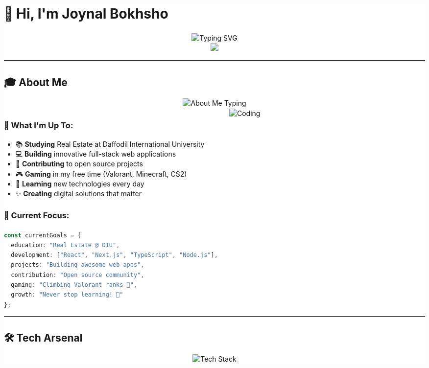 # 👋 Hi, I'm Joynal Bokhsho

<div align="center">
  <img src="https://readme-typing-svg.herokuapp.com?font=Fira+Code&weight=600&size=28&pause=1000&color=6366F1&center=true&vCenter=true&width=600&lines=Student+Developer+%F0%9F%8E%93;Frontend+%26+Backend+Engineer+%F0%9F%92%BB;Open+Source+Contributor+%F0%9F%8C%9F;Real+Estate+Student+%F0%9F%8F%A2;Always+Learning+%26+Growing+%F0%9F%9A%80" alt="Typing SVG" />
</div>

<div align="center">
  <img src="https://capsule-render.vercel.app/api?type=waving&color=6366F1&height=120&section=header&text=Welcome%20to%20my%20Profile!&fontSize=30&fontColor=fff&animation=twinkling&fontAlignY=35" />
</div>

---

## 🎓 About Me

<div align="center">
  <img src="https://readme-typing-svg.herokuapp.com?font=Roboto&weight=400&size=20&pause=2000&color=58A6FF&center=true&vCenter=true&width=500&lines=Real+Estate+Student+at+DIU+%F0%9F%8F%AB;Full+Stack+Developer+%F0%9F%92%BB;Gaming+Enthusiast+%F0%9F%8E%AE;Anime+Lover+%F0%9F%8D%9C;From+Dhaka%2C+Bangladesh+%F0%9F%87%A7%F0%9F%87%A9" alt="About Me Typing" />
</div>

<img align="right" alt="Coding" width="400" src="https://cdn.dribbble.com/users/1162077/screenshots/3848914/programmer.gif">

### 🚀 What I'm Up To:
- 📚 **Studying** Real Estate at Daffodil International University
- 💻 **Building** innovative full-stack web applications
- 🌱 **Contributing** to open source projects
- 🎮 **Gaming** in my free time (Valorant, Minecraft, CS2)
- 📖 **Learning** new technologies every day
- ✨ **Creating** digital solutions that matter

### 🎯 Current Focus:
```typescript
const currentGoals = {
  education: "Real Estate @ DIU",
  development: ["React", "Next.js", "TypeScript", "Node.js"],
  projects: "Building awesome web apps",
  contribution: "Open source community",
  gaming: "Climbing Valorant ranks 🎯",
  growth: "Never stop learning! 🚀"
};
```

---

## 🛠️ Tech Arsenal

<div align="center">
  <img src="https://readme-typing-svg.herokuapp.com?font=Fira+Code&weight=500&size=22&pause=1000&color=FF6B6B&center=true&vCenter=true&width=400&lines=Technologies+I+Love+%E2%9D%A4%EF%B8%8F;Building+Amazing+Things+%F0%9F%9A%80" alt="Tech Stack" />
</div>
